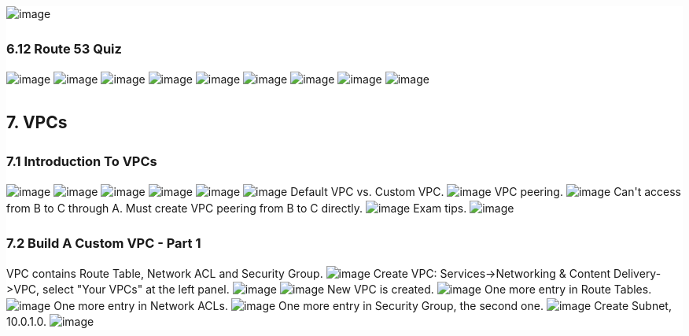 ![image](/assets/images/note/9551/6-11-dns-summary-11.png)
### 6.12 Route 53 Quiz
![image](/assets/images/note/9551/6-12-route53-quiz-1.png)
![image](/assets/images/note/9551/6-12-route53-quiz-2.png)
![image](/assets/images/note/9551/6-12-route53-quiz-3.png)
![image](/assets/images/note/9551/6-12-route53-quiz-4.png)
![image](/assets/images/note/9551/6-12-route53-quiz-5.png)
![image](/assets/images/note/9551/6-12-route53-quiz-6.png)
![image](/assets/images/note/9551/6-12-route53-quiz-7.png)
![image](/assets/images/note/9551/6-12-route53-quiz-8.png)
![image](/assets/images/note/9551/6-12-route53-quiz-9.png)
## 7. VPCs
### 7.1 Introduction To VPCs
![image](/assets/images/note/9551/7-1-vpc-1.png)
![image](/assets/images/note/9551/7-1-vpc-2.png)
![image](/assets/images/note/9551/7-1-vpc-3.png)
![image](/assets/images/note/9551/7-1-vpc-4.png)
![image](/assets/images/note/9551/7-1-vpc-5.png)
![image](/assets/images/note/9551/7-1-vpc-6.png)
Default VPC vs. Custom VPC.
![image](/assets/images/note/9551/7-1-vpc-7.png)
VPC peering.
![image](/assets/images/note/9551/7-1-vpc-8.png)
Can't access from B to C through A. Must create VPC peering from B to C directly.
![image](/assets/images/note/9551/7-1-vpc-9.png)
Exam tips.
![image](/assets/images/note/9551/7-1-vpc-exam-tips.png)
### 7.2 Build A Custom VPC - Part 1
VPC contains Route Table, Network ACL and Security Group.
![image](/assets/images/note/9551/7-2-create-vpc-1.png)
Create VPC: Services->Networking & Content Delivery->VPC, select "Your VPCs" at the left panel.
![image](/assets/images/note/9551/7-2-create-vpc-2.png)
![image](/assets/images/note/9551/7-2-create-vpc-3.png)
New VPC is created.
![image](/assets/images/note/9551/7-2-create-vpc-4.png)
One more entry in Route Tables.
![image](/assets/images/note/9551/7-2-create-vpc-5.png)
One more entry in Network ACLs.
![image](/assets/images/note/9551/7-2-create-vpc-6.png)
One more entry in Security Group, the second one.
![image](/assets/images/note/9551/7-2-create-vpc-7.png)
Create Subnet, 10.0.1.0.
![image](/assets/images/note/9551/7-2-create-subnet-1.png)